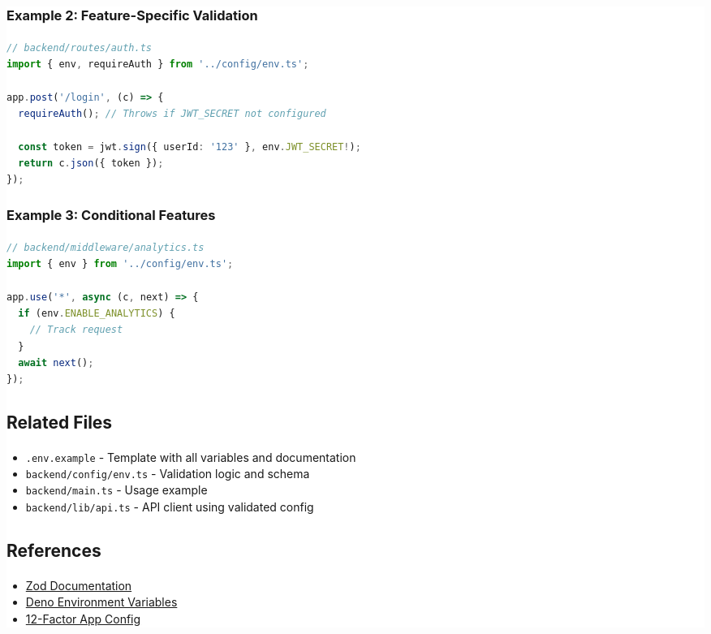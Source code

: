 ### Example 2: Feature-Specific Validation

```typescript
// backend/routes/auth.ts
import { env, requireAuth } from '../config/env.ts';

app.post('/login', (c) => {
  requireAuth(); // Throws if JWT_SECRET not configured

  const token = jwt.sign({ userId: '123' }, env.JWT_SECRET!);
  return c.json({ token });
});
```

### Example 3: Conditional Features

```typescript
// backend/middleware/analytics.ts
import { env } from '../config/env.ts';

app.use('*', async (c, next) => {
  if (env.ENABLE_ANALYTICS) {
    // Track request
  }
  await next();
});
```

## Related Files

- `.env.example` - Template with all variables and documentation
- `backend/config/env.ts` - Validation logic and schema
- `backend/main.ts` - Usage example
- `backend/lib/api.ts` - API client using validated config

## References

- [Zod Documentation](https://zod.dev/)
- [Deno Environment Variables](https://deno.land/manual/runtime/environment_variables)
- [12-Factor App Config](https://12factor.net/config)
